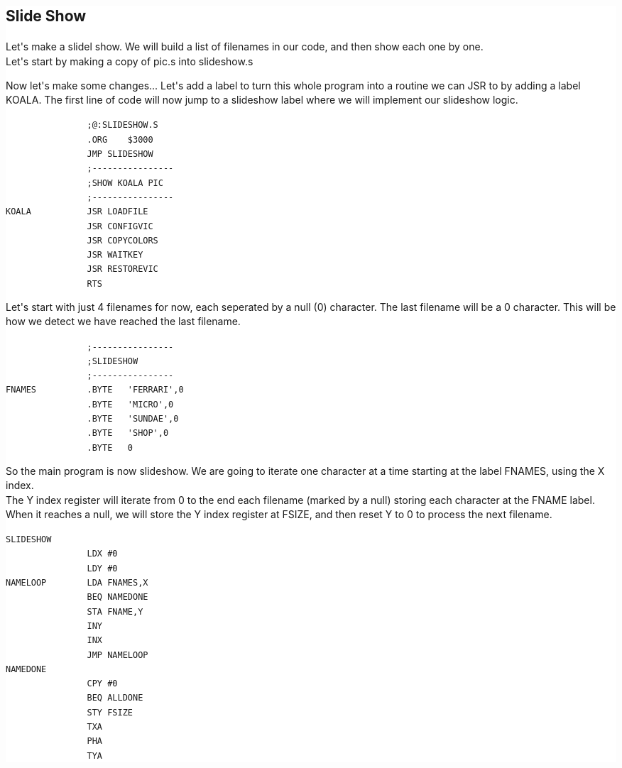 
## Slide Show
Let's make a slidel show.
We will build a list of filenames in our code, and then show each one by one.   
Let's start by making a copy of pic.s into slideshow.s

Now let's make some changes...
Let's add a label to turn this whole program into a routine we can JSR to by adding a label KOALA.
The first line of code will now jump to a slideshow label where we will implement our slideshow logic.
```
                ;@:SLIDESHOW.S
                .ORG    $3000
                JMP SLIDESHOW
                ;----------------
                ;SHOW KOALA PIC
                ;----------------
KOALA           JSR LOADFILE
                JSR CONFIGVIC
                JSR COPYCOLORS
                JSR WAITKEY
                JSR RESTOREVIC
                RTS 

```

Let's start with just 4 filenames for now, each seperated by a null (0) character.
The last filename will be a 0 character.  This will be how we detect we have reached the last filename.
```
                ;----------------
                ;SLIDESHOW
                ;----------------
FNAMES          .BYTE   'FERRARI',0
                .BYTE   'MICRO',0
                .BYTE   'SUNDAE',0
                .BYTE   'SHOP',0
                .BYTE   0
```

So the main program is now slideshow.
We are going to iterate one character at a time starting at the label FNAMES, using the X index.    
The Y index register will iterate from 0 to the end each filename (marked by a null) storing each character
at the FNAME label.  When it reaches a null, we will store the Y index register at FSIZE, and then reset Y to 0 to
process the next filename.


```                
SLIDESHOW       
                LDX #0
                LDY #0
NAMELOOP        LDA FNAMES,X
                BEQ NAMEDONE
                STA FNAME,Y
                INY 
                INX 
                JMP NAMELOOP
NAMEDONE        
                CPY #0
                BEQ ALLDONE
                STY FSIZE
                TXA 
                PHA 
                TYA 
```